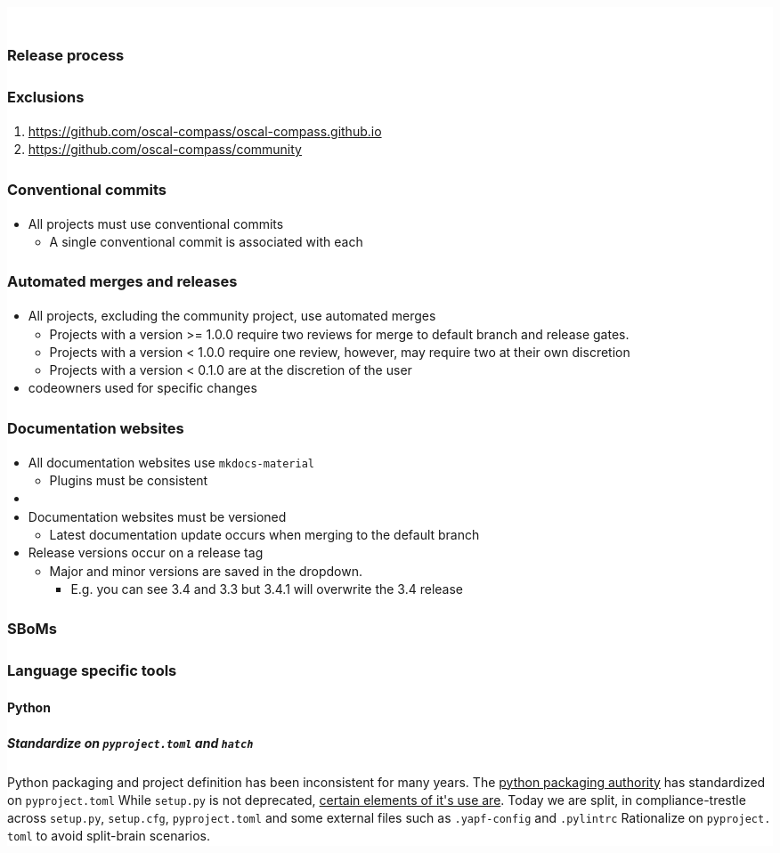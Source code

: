 ![]()


### Release process

### Exclusions
  
1. https://github.com/oscal-compass/oscal-compass.github.io
2. https://github.com/oscal-compass/community



### Conventional commits

- All projects must use conventional commits
  - A single conventional commit is associated with each 


### Automated merges and releases

- All projects, excluding the community project, use automated merges
  - Projects with a version >= 1.0.0 require two reviews for merge to default branch and release gates.
  - Projects with a version < 1.0.0 require one review, however, may require two at their own discretion
  - Projects with a version < 0.1.0 are at the discretion of the user
- codeowners used for specific changes

### Documentation websites

- All documentation websites use `mkdocs-material`
  - Plugins must be consistent
- 
- Documentation websites must be versioned
  - Latest documentation update occurs when merging to the default branch
- Release versions occur on a release tag
  - Major and minor versions are saved in the dropdown.
    - E.g. you can see 3.4 and 3.3 but 3.4.1 will overwrite the 3.4 release

### SBoMs


###

  
### Language specific tools



#### Python

##### Standardize on `pyproject.toml` and `hatch`

Python packaging and project definition has been inconsistent for many years.
The [python packaging authority](https://packaging.python.org/en/latest/flow/) has standardized on `pyproject.toml`
While `setup.py` is not deprecated, [certain elements of it's use are](https://packaging.python.org/en/latest/discussions/setup-py-deprecated/#is-setup-py-deprecated).
Today we are split, in compliance-trestle across `setup.py`, `setup.cfg`, `pyproject.toml` and some external files such as `.yapf-config` and `.pylintrc`
Rationalize on `pyproject.toml` to avoid split-brain scenarios.
